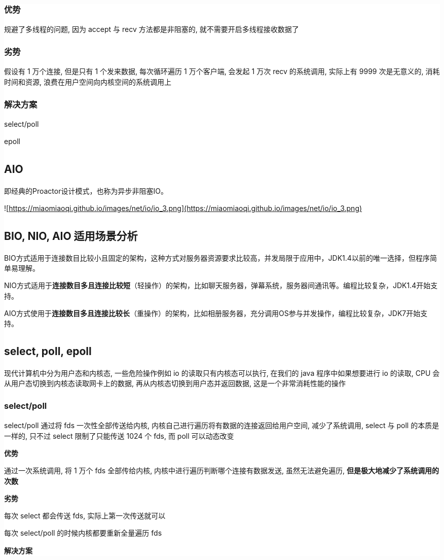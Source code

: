 ### 优势

规避了多线程的问题, 因为 accept 与 recv 方法都是非阻塞的, 就不需要开启多线程接收数据了

### 劣势

假设有 1 万个连接, 但是只有 1 个发来数据, 每次循环遍历 1 万个客户端, 会发起 1 万次 recv 的系统调用, 实际上有 9999 次是无意义的, 消耗时间和资源, 浪费在用户空间向内核空间的系统调用上

### 解决方案

select/poll

epoll



## AIO

即经典的Proactor设计模式，也称为异步非阻塞IO。

![https://miaomiaoqi.github.io/images/net/io/io_3.png](https://miaomiaoqi.github.io/images/net/io/io_3.png)





## BIO, NIO, AIO 适用场景分析

BIO方式适用于连接数目比较小且固定的架构，这种方式对服务器资源要求比较高，并发局限于应用中，JDK1.4以前的唯一选择，但程序简单易理解。

NIO方式适用于**连接数目多且连接比较短**（轻操作）的架构，比如聊天服务器，弹幕系统，服务器间通讯等。编程比较复杂，JDK1.4开始支持。

AIO方式使用于**连接数目多且连接比较长**（重操作）的架构，比如相册服务器，充分调用OS参与并发操作，编程比较复杂，JDK7开始支持。

## select, poll, epoll

现代计算机中分为用户态和内核态, 一些危险操作例如 io 的读取只有内核态可以执行, 在我们的 java 程序中如果想要进行 io 的读取, CPU 会从用户态切换到内核态读取网卡上的数据, 再从内核态切换到用户态并返回数据, 这是一个非常消耗性能的操作

### select/poll

select/poll 通过将 fds 一次性全部传送给内核, 内核自己进行遍历将有数据的连接返回给用户空间, 减少了系统调用, select 与 poll 的本质是一样的, 只不过 select 限制了只能传送 1024 个 fds, 而 poll 可以动态改变

**优势**

通过一次系统调用, 将 1 万个 fds 全部传给内核, 内核中进行遍历判断哪个连接有数据发送, 虽然无法避免遍历, **但是极大地减少了系统调用的次数**

**劣势**

每次 select 都会传送 fds, 实际上第一次传送就可以

每次 select/poll 的时候内核都要重新全量遍历 fds



**解决方案**
